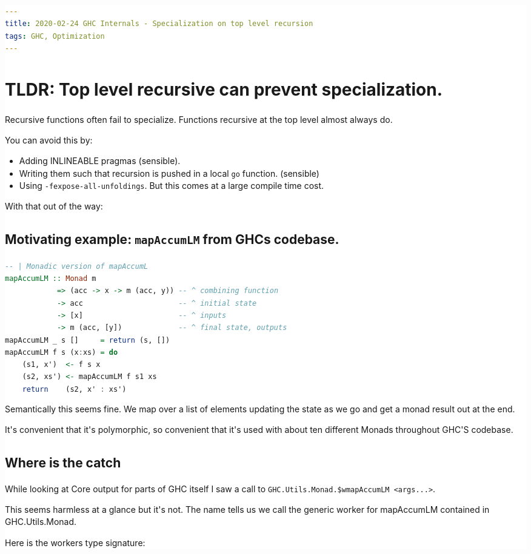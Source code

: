 ```yaml
---
title: 2020-02-24 GHC Internals - Specialization on top level recursion
tags: GHC, Optimization
---
```


# TLDR: Top level recursive can prevent specialization.

Recursive functions often fail to specialize.
Functions recursive at the top level almost always do.

You can avoid this by:
* Adding INLINEABLE pragmas (sensible).
* Writing them such that recursion is pushed in a local
  `go` function. (sensible)
* Using `-fexpose-all-unfoldings`. But this comes at a large
  compile time cost.

With that out of the way:

## Motivating example: `mapAccumLM` from GHCs codebase.

```haskell
-- | Monadic version of mapAccumL
mapAccumLM :: Monad m
            => (acc -> x -> m (acc, y)) -- ^ combining function
            -> acc                      -- ^ initial state
            -> [x]                      -- ^ inputs
            -> m (acc, [y])             -- ^ final state, outputs
mapAccumLM _ s []     = return (s, [])
mapAccumLM f s (x:xs) = do
    (s1, x')  <- f s x
    (s2, xs') <- mapAccumLM f s1 xs
    return    (s2, x' : xs')
```

Semantically this seems fine. We map over a list of elements updating the state as we go
and get a monad result out at the end.

It's convenient that it's polymorphic, so convenient that it's used with about ten different Monads
throughout GHC'S codebase.

## Where is the catch

While looking at Core output for parts of GHC itself I saw a call to `GHC.Utils.Monad.$wmapAccumLM <args...>`.

This seems harmless at a glance but it's not. The name tells us we call the generic worker for
mapAccumLM contained in GHC.Utils.Monad.

Here is the workers type signature: 
